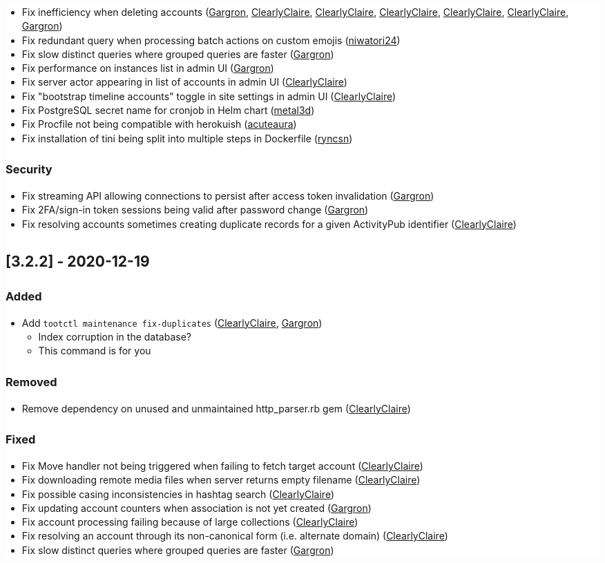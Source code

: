 - Fix inefficiency when deleting accounts ([Gargron](https://www.okglobalcoinsg.com//pull/15387), [ClearlyClaire](https://www.okglobalcoinsg.com//pull/15409), [ClearlyClaire](https://www.okglobalcoinsg.com//pull/15407), [ClearlyClaire](https://www.okglobalcoinsg.com//pull/15408), [ClearlyClaire](https://www.okglobalcoinsg.com//pull/15402), [ClearlyClaire](https://www.okglobalcoinsg.com//pull/15416), [Gargron](https://www.okglobalcoinsg.com//pull/15421))
- Fix redundant query when processing batch actions on custom emojis ([niwatori24](https://www.okglobalcoinsg.com//pull/14534))
- Fix slow distinct queries where grouped queries are faster ([Gargron](https://www.okglobalcoinsg.com//pull/15287))
- Fix performance on instances list in admin UI ([Gargron](https://www.okglobalcoinsg.com//pull/15282))
- Fix server actor appearing in list of accounts in admin UI ([ClearlyClaire](https://www.okglobalcoinsg.com//pull/14567))
- Fix "bootstrap timeline accounts" toggle in site settings in admin UI ([ClearlyClaire](https://www.okglobalcoinsg.com//pull/15325))
- Fix PostgreSQL secret name for cronjob in Helm chart ([metal3d](https://www.okglobalcoinsg.com//pull/15072))
- Fix Procfile not being compatible with herokuish ([acuteaura](https://www.okglobalcoinsg.com//pull/12685))
- Fix installation of tini being split into multiple steps in Dockerfile ([ryncsn](https://www.okglobalcoinsg.com//pull/14686))

### Security

- Fix streaming API allowing connections to persist after access token invalidation ([Gargron](https://www.okglobalcoinsg.com//pull/15111))
- Fix 2FA/sign-in token sessions being valid after password change ([Gargron](https://www.okglobalcoinsg.com//pull/14802))
- Fix resolving accounts sometimes creating duplicate records for a given ActivityPub identifier ([ClearlyClaire](https://www.okglobalcoinsg.com//pull/15364))

## [3.2.2] - 2020-12-19
### Added

- Add `tootctl maintenance fix-duplicates` ([ClearlyClaire](https://www.okglobalcoinsg.com//pull/14860), [Gargron](https://www.okglobalcoinsg.com//pull/15223))
  - Index corruption in the database?
  - This command is for you

### Removed

- Remove dependency on unused and unmaintained http_parser.rb gem ([ClearlyClaire](https://www.okglobalcoinsg.com//pull/14574))

### Fixed

- Fix Move handler not being triggered when failing to fetch target account ([ClearlyClaire](https://www.okglobalcoinsg.com//pull/15107))
- Fix downloading remote media files when server returns empty filename ([ClearlyClaire](https://www.okglobalcoinsg.com//pull/14867))
- Fix possible casing inconsistencies in hashtag search ([ClearlyClaire](https://www.okglobalcoinsg.com//pull/14906))
- Fix updating account counters when association is not yet created ([Gargron](https://www.okglobalcoinsg.com//pull/15108))
- Fix account processing failing because of large collections ([ClearlyClaire](https://www.okglobalcoinsg.com//pull/15027))
- Fix resolving an account through its non-canonical form (i.e. alternate domain) ([ClearlyClaire](https://www.okglobalcoinsg.com//pull/15187))
- Fix slow distinct queries where grouped queries are faster ([Gargron](https://www.okglobalcoinsg.com//pull/15287))
